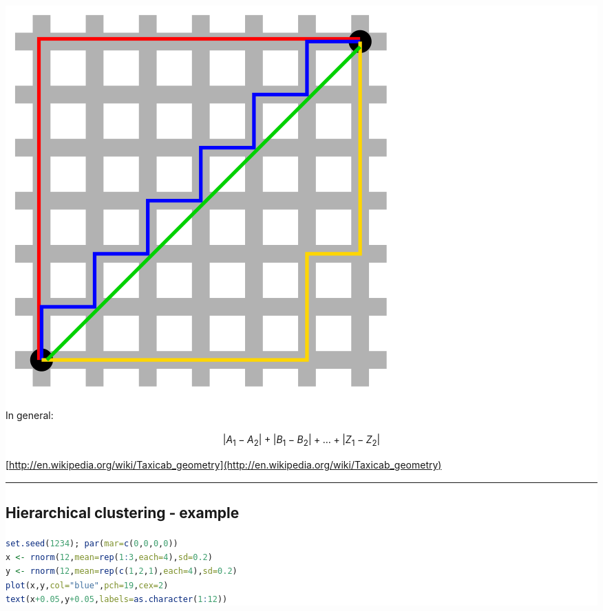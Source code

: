 <img class=center src=assets/img/manhattan.svg height='60%'/>

In general:

$$|A_1-A_2| + |B_1-B_2| + \ldots + |Z_1-Z_2|$$

[http://en.wikipedia.org/wiki/Taxicab_geometry](http://en.wikipedia.org/wiki/Taxicab_geometry)



---

## Hierarchical clustering - example


```r
set.seed(1234); par(mar=c(0,0,0,0))
x <- rnorm(12,mean=rep(1:3,each=4),sd=0.2)
y <- rnorm(12,mean=rep(c(1,2,1),each=4),sd=0.2)
plot(x,y,col="blue",pch=19,cex=2)
text(x+0.05,y+0.05,labels=as.character(1:12))
```
